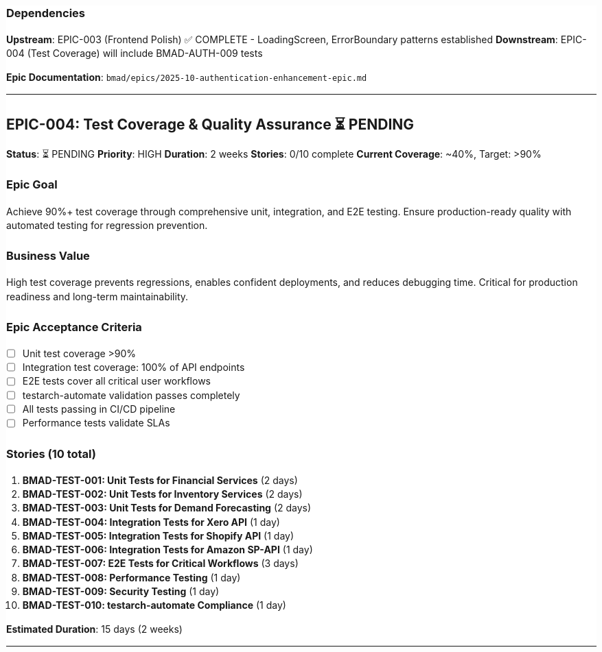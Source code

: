 ### Dependencies

**Upstream**: EPIC-003 (Frontend Polish) ✅ COMPLETE - LoadingScreen, ErrorBoundary patterns established
**Downstream**: EPIC-004 (Test Coverage) will include BMAD-AUTH-009 tests

**Epic Documentation**: `bmad/epics/2025-10-authentication-enhancement-epic.md`

---

## EPIC-004: Test Coverage & Quality Assurance ⏳ **PENDING**

**Status**: ⏳ PENDING
**Priority**: HIGH
**Duration**: 2 weeks
**Stories**: 0/10 complete
**Current Coverage**: ~40%, Target: >90%

### Epic Goal

Achieve 90%+ test coverage through comprehensive unit, integration, and E2E testing. Ensure production-ready quality with automated testing for regression prevention.

### Business Value

High test coverage prevents regressions, enables confident deployments, and reduces debugging time. Critical for production readiness and long-term maintainability.

### Epic Acceptance Criteria

- [ ] Unit test coverage >90%
- [ ] Integration test coverage: 100% of API endpoints
- [ ] E2E tests cover all critical user workflows
- [ ] testarch-automate validation passes completely
- [ ] All tests passing in CI/CD pipeline
- [ ] Performance tests validate SLAs

### Stories (10 total)

1. **BMAD-TEST-001: Unit Tests for Financial Services** (2 days)
2. **BMAD-TEST-002: Unit Tests for Inventory Services** (2 days)
3. **BMAD-TEST-003: Unit Tests for Demand Forecasting** (2 days)
4. **BMAD-TEST-004: Integration Tests for Xero API** (1 day)
5. **BMAD-TEST-005: Integration Tests for Shopify API** (1 day)
6. **BMAD-TEST-006: Integration Tests for Amazon SP-API** (1 day)
7. **BMAD-TEST-007: E2E Tests for Critical Workflows** (3 days)
8. **BMAD-TEST-008: Performance Testing** (1 day)
9. **BMAD-TEST-009: Security Testing** (1 day)
10. **BMAD-TEST-010: testarch-automate Compliance** (1 day)

**Estimated Duration**: 15 days (2 weeks)

---